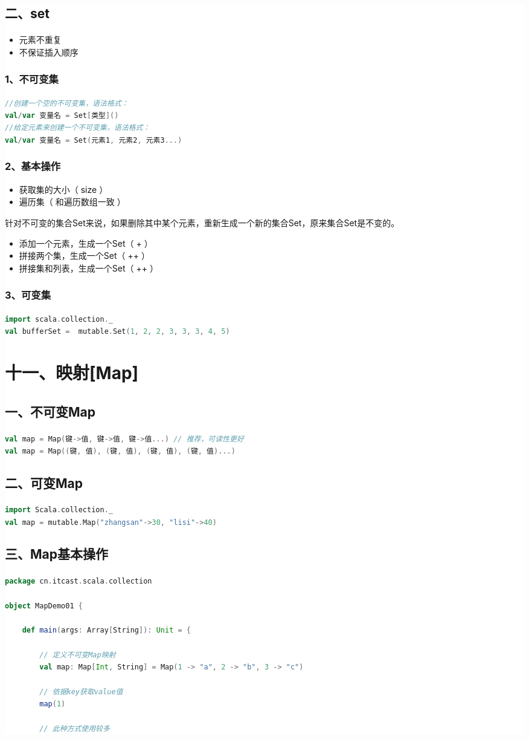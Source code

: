 ## 二、set 

- 元素不重复
- 不保证插入顺序

### 1、不可变集

```scala
//创建一个空的不可变集，语法格式：
val/var 变量名 = Set[类型]() 
//给定元素来创建一个不可变集，语法格式：
val/var 变量名 = Set(元素1, 元素2, 元素3...) 
```

### 2、基本操作

- 获取集的大小（ size ）
- 遍历集（ 和遍历数组一致 ）

针对不可变的集合Set来说，如果删除其中某个元素，重新生成一个新的集合Set，原来集合Set是不变的。

- 添加一个元素，生成一个Set（ + ）
- 拼接两个集，生成一个Set（ ++ ）
- 拼接集和列表，生成一个Set（ ++ ）

### 3、可变集

```scala
import scala.collection._
val bufferSet =  mutable.Set(1, 2, 2, 3, 3, 3, 4, 5)
```

# 十一、映射[Map]

## 一、不可变Map

```scala
val map = Map(键->值, 键->值, 键->值...) // 推荐，可读性更好
val map = Map((键, 值), (键, 值), (键, 值), (键, 值)...)
```

## 二、可变Map

```scala
import Scala.collection._
val map = mutable.Map("zhangsan"->30, "lisi"->40)
```

## 三、Map基本操作

```scala
package cn.itcast.scala.collection

object MapDemo01 {
	
	def main(args: Array[String]): Unit = {
		
		// 定义不可变Map映射
		val map: Map[Int, String] = Map(1 -> "a", 2 -> "b", 3 -> "c")
		
		// 依据key获取value值
		map(1)
		
		// 此种方式使用较多
```